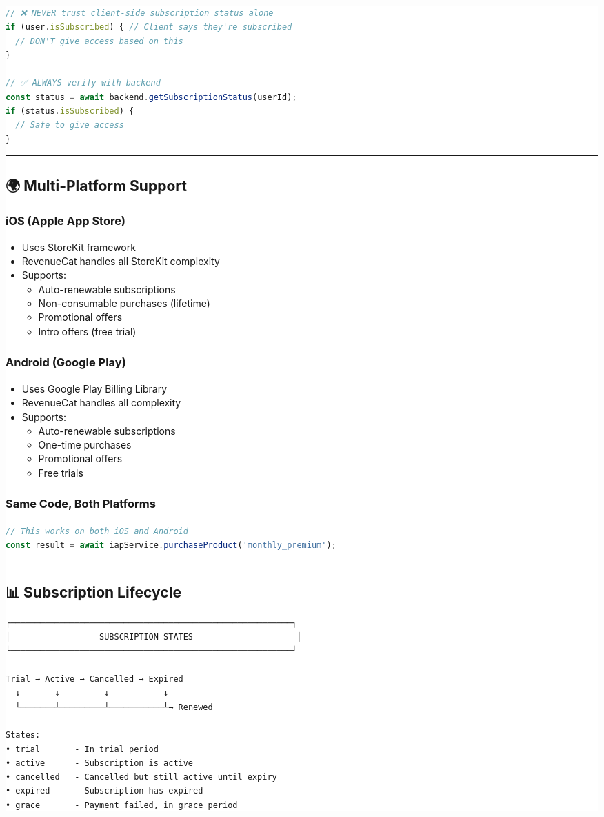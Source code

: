 ```javascript
// ❌ NEVER trust client-side subscription status alone
if (user.isSubscribed) { // Client says they're subscribed
  // DON'T give access based on this
}

// ✅ ALWAYS verify with backend
const status = await backend.getSubscriptionStatus(userId);
if (status.isSubscribed) {
  // Safe to give access
}
```

---

## 🌍 Multi-Platform Support

### iOS (Apple App Store)

- Uses StoreKit framework
- RevenueCat handles all StoreKit complexity
- Supports:
  - Auto-renewable subscriptions
  - Non-consumable purchases (lifetime)
  - Promotional offers
  - Intro offers (free trial)

### Android (Google Play)

- Uses Google Play Billing Library
- RevenueCat handles all complexity
- Supports:
  - Auto-renewable subscriptions
  - One-time purchases
  - Promotional offers
  - Free trials

### Same Code, Both Platforms

```javascript
// This works on both iOS and Android
const result = await iapService.purchaseProduct('monthly_premium');
```

---

## 📊 Subscription Lifecycle

```
┌─────────────────────────────────────────────────────────┐
│                  SUBSCRIPTION STATES                     │
└─────────────────────────────────────────────────────────┘

Trial → Active → Cancelled → Expired
  ↓       ↓         ↓           ↓
  └───────┴─────────┴───────────┴→ Renewed

States:
• trial       - In trial period
• active      - Subscription is active
• cancelled   - Cancelled but still active until expiry
• expired     - Subscription has expired
• grace       - Payment failed, in grace period
```
